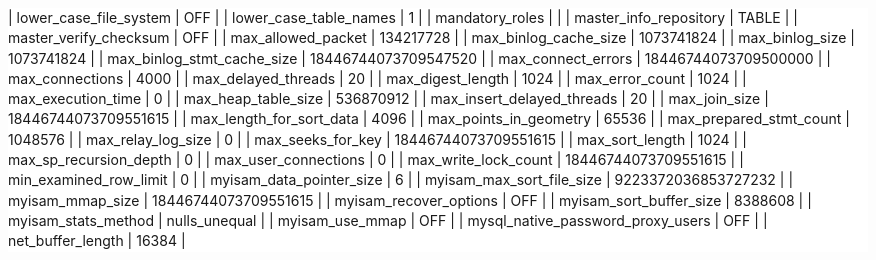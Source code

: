 | lower_case_file_system                                   | OFF                                       |
| lower_case_table_names                                   | 1                                         |
| mandatory_roles                                          |                                           |
| master_info_repository                                   | TABLE                                     |
| master_verify_checksum                                   | OFF                                       |
| max_allowed_packet                                       | 134217728                                 |
| max_binlog_cache_size                                    | 1073741824                                |
| max_binlog_size                                          | 1073741824                                |
| max_binlog_stmt_cache_size                               | 18446744073709547520                      |
| max_connect_errors                                       | 18446744073709500000                      |
| max_connections                                          | 4000                                      |
| max_delayed_threads                                      | 20                                        |
| max_digest_length                                        | 1024                                      |
| max_error_count                                          | 1024                                      |
| max_execution_time                                       | 0                                         |
| max_heap_table_size                                      | 536870912                                 |
| max_insert_delayed_threads                               | 20                                        |
| max_join_size                                            | 18446744073709551615                      |
| max_length_for_sort_data                                 | 4096                                      |
| max_points_in_geometry                                   | 65536                                     |
| max_prepared_stmt_count                                  | 1048576                                   |
| max_relay_log_size                                       | 0                                         |
| max_seeks_for_key                                        | 18446744073709551615                      |
| max_sort_length                                          | 1024                                      |
| max_sp_recursion_depth                                   | 0                                         |
| max_user_connections                                     | 0                                         |
| max_write_lock_count                                     | 18446744073709551615                      |
| min_examined_row_limit                                   | 0                                         |
| myisam_data_pointer_size                                 | 6                                         |
| myisam_max_sort_file_size                                | 9223372036853727232                       |
| myisam_mmap_size                                         | 18446744073709551615                      |
| myisam_recover_options                                   | OFF                                       |
| myisam_sort_buffer_size                                  | 8388608                                   |
| myisam_stats_method                                      | nulls_unequal                             |
| myisam_use_mmap                                          | OFF                                       |
| mysql_native_password_proxy_users                        | OFF                                       |
| net_buffer_length                                        | 16384                                     |